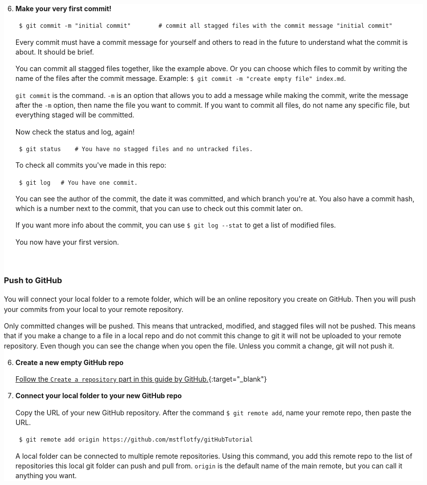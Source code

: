 

6. **Make your very first commit!**

        $ git commit -m "initial commit"        # commit all stagged files with the commit message "initial commit"


    Every commit must have a commit message for yourself and others to read in the future to understand what the commit is about. It should be brief.

    You can commit all stagged files together, like the example above. Or you can choose which files to commit by writing the name of the files after the commit message. Example: `$ git commit -m "create empty file" index.md`.

    `git commit` is the command. `-m` is an option that allows you to add a message while making the commit, write the message after the `-m` option, then name the file you want to commit. If you want to commit all files, do not name any specific file, but everything staged will be committed.

    Now check the status and log, again!

        $ git status    # You have no stagged files and no untracked files.

    To check all commits you've made in this repo:

        $ git log   # You have one commit.

    You can see the author of the commit, the date it was committed, and which branch you're at. You also have a commit hash, which is a number next to the commit, that you can use to check out this commit later on.

    If you want more info about the commit, you can use `$ git log --stat` to get a list of modified files.

    You now have your first version.

<br>

### <a name="push"></a> Push to GitHub

You will connect your local folder to a remote folder, which will be an online repository you create on GitHub. Then you will push your commits from your local to your remote repository.

Only committed changes will be pushed. This means that untracked, modified, and stagged files will not be pushed. This means that if you make a change to a file in a local repo and do not commit this change to git it will not be uploaded to your remote repository. Even though you can see the change when you open the file. Unless you commit a change, git will not push it.

6. **Create a new empty GitHub repo**

    [Follow the `Create a repository` part in this guide by GitHub.](https://guides.github.com/activities/hello-world/#repository){:target="_blank"}

7. **Connect your local folder to your new GitHub repo**

    Copy the URL of your new GitHub repository. After the command `$ git remote add`, name your remote repo, then paste the URL.

        $ git remote add origin https://github.com/mstflotfy/gitHubTutorial

    A local folder can be connected to multiple remote repositories. Using this command, you add this remote repo to the list of repositories this local git folder can push and pull from. `origin` is the default name of the main remote, but you can call it anything you want.
